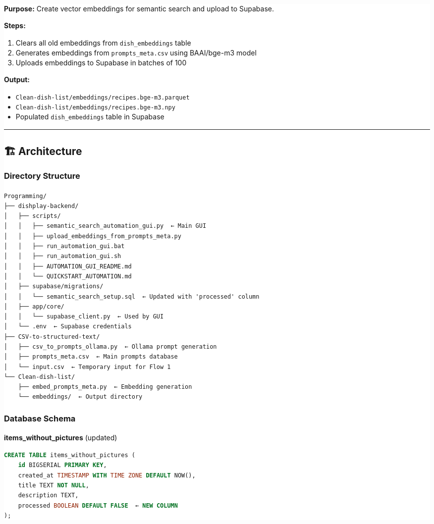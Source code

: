 **Purpose:** Create vector embeddings for semantic search and upload to Supabase.

**Steps:**
1. Clears all old embeddings from `dish_embeddings` table
2. Generates embeddings from `prompts_meta.csv` using BAAI/bge-m3 model
3. Uploads embeddings to Supabase in batches of 100

**Output:**
- `Clean-dish-list/embeddings/recipes.bge-m3.parquet`
- `Clean-dish-list/embeddings/recipes.bge-m3.npy`
- Populated `dish_embeddings` table in Supabase

---

## 🏗️ Architecture

### Directory Structure
```
Programming/
├── dishplay-backend/
│   ├── scripts/
│   │   ├── semantic_search_automation_gui.py  ← Main GUI
│   │   ├── upload_embeddings_from_prompts_meta.py
│   │   ├── run_automation_gui.bat
│   │   ├── run_automation_gui.sh
│   │   ├── AUTOMATION_GUI_README.md
│   │   └── QUICKSTART_AUTOMATION.md
│   ├── supabase/migrations/
│   │   └── semantic_search_setup.sql  ← Updated with 'processed' column
│   ├── app/core/
│   │   └── supabase_client.py  ← Used by GUI
│   └── .env  ← Supabase credentials
├── CSV-to-structured-text/
│   ├── csv_to_prompts_ollama.py  ← Ollama prompt generation
│   ├── prompts_meta.csv  ← Main prompts database
│   └── input.csv  ← Temporary input for Flow 1
└── Clean-dish-list/
    ├── embed_prompts_meta.py  ← Embedding generation
    └── embeddings/  ← Output directory
```

### Database Schema

**items_without_pictures** (updated)
```sql
CREATE TABLE items_without_pictures (
    id BIGSERIAL PRIMARY KEY,
    created_at TIMESTAMP WITH TIME ZONE DEFAULT NOW(),
    title TEXT NOT NULL,
    description TEXT,
    processed BOOLEAN DEFAULT FALSE  ← NEW COLUMN
);
```
